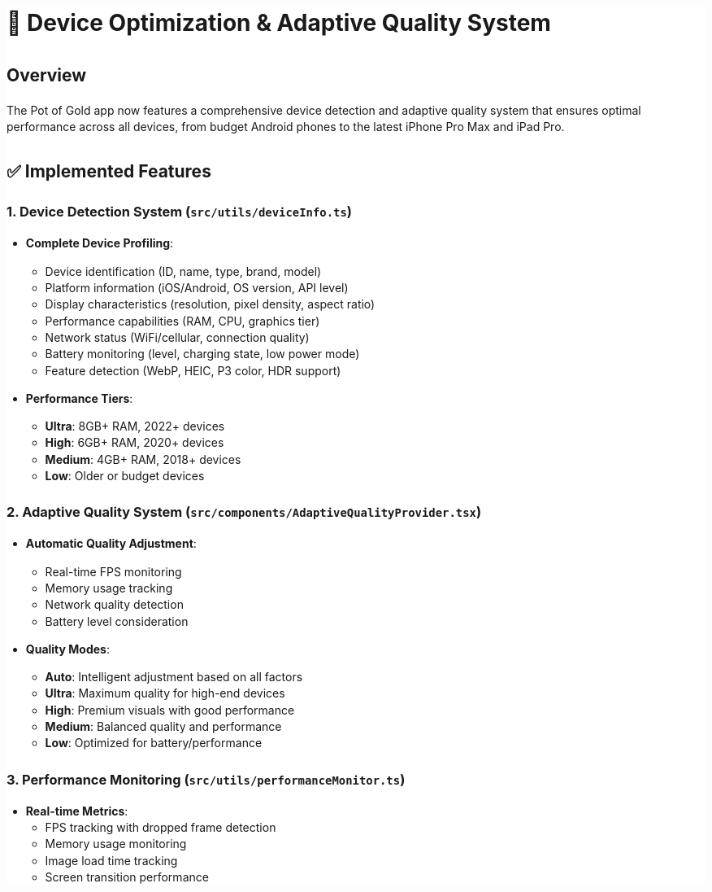 # 📱 Device Optimization & Adaptive Quality System

## Overview
The Pot of Gold app now features a comprehensive device detection and adaptive quality system that ensures optimal performance across all devices, from budget Android phones to the latest iPhone Pro Max and iPad Pro.

## ✅ Implemented Features

### 1. **Device Detection System** (`src/utils/deviceInfo.ts`)
- **Complete Device Profiling**:
  - Device identification (ID, name, type, brand, model)
  - Platform information (iOS/Android, OS version, API level)
  - Display characteristics (resolution, pixel density, aspect ratio)
  - Performance capabilities (RAM, CPU, graphics tier)
  - Network status (WiFi/cellular, connection quality)
  - Battery monitoring (level, charging state, low power mode)
  - Feature detection (WebP, HEIC, P3 color, HDR support)

- **Performance Tiers**:
  - **Ultra**: 8GB+ RAM, 2022+ devices
  - **High**: 6GB+ RAM, 2020+ devices  
  - **Medium**: 4GB+ RAM, 2018+ devices
  - **Low**: Older or budget devices

### 2. **Adaptive Quality System** (`src/components/AdaptiveQualityProvider.tsx`)
- **Automatic Quality Adjustment**:
  - Real-time FPS monitoring
  - Memory usage tracking
  - Network quality detection
  - Battery level consideration
  
- **Quality Modes**:
  - **Auto**: Intelligent adjustment based on all factors
  - **Ultra**: Maximum quality for high-end devices
  - **High**: Premium visuals with good performance
  - **Medium**: Balanced quality and performance
  - **Low**: Optimized for battery/performance

### 3. **Performance Monitoring** (`src/utils/performanceMonitor.ts`)
- **Real-time Metrics**:
  - FPS tracking with dropped frame detection
  - Memory usage monitoring
  - Image load time tracking
  - Screen transition performance
  